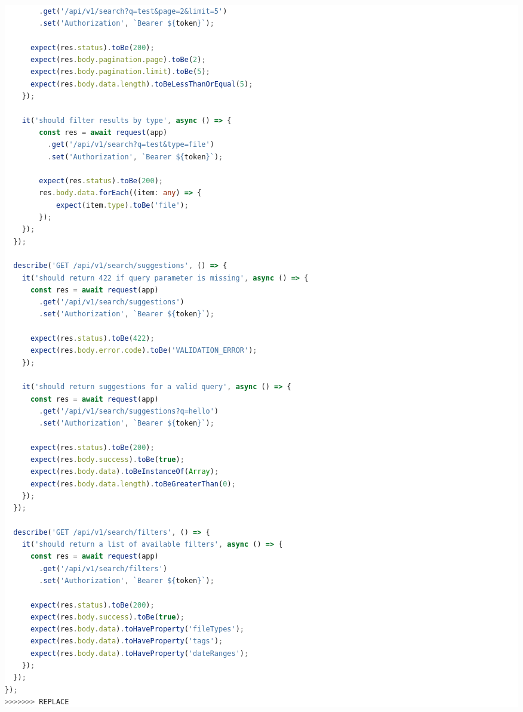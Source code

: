 ```typescript
        .get('/api/v1/search?q=test&page=2&limit=5')
        .set('Authorization', `Bearer ${token}`);

      expect(res.status).toBe(200);
      expect(res.body.pagination.page).toBe(2);
      expect(res.body.pagination.limit).toBe(5);
      expect(res.body.data.length).toBeLessThanOrEqual(5);
    });

    it('should filter results by type', async () => {
        const res = await request(app)
          .get('/api/v1/search?q=test&type=file')
          .set('Authorization', `Bearer ${token}`);
  
        expect(res.status).toBe(200);
        res.body.data.forEach((item: any) => {
            expect(item.type).toBe('file');
        });
    });
  });

  describe('GET /api/v1/search/suggestions', () => {
    it('should return 422 if query parameter is missing', async () => {
      const res = await request(app)
        .get('/api/v1/search/suggestions')
        .set('Authorization', `Bearer ${token}`);
      
      expect(res.status).toBe(422);
      expect(res.body.error.code).toBe('VALIDATION_ERROR');
    });

    it('should return suggestions for a valid query', async () => {
      const res = await request(app)
        .get('/api/v1/search/suggestions?q=hello')
        .set('Authorization', `Bearer ${token}`);

      expect(res.status).toBe(200);
      expect(res.body.success).toBe(true);
      expect(res.body.data).toBeInstanceOf(Array);
      expect(res.body.data.length).toBeGreaterThan(0);
    });
  });

  describe('GET /api/v1/search/filters', () => {
    it('should return a list of available filters', async () => {
      const res = await request(app)
        .get('/api/v1/search/filters')
        .set('Authorization', `Bearer ${token}`);

      expect(res.status).toBe(200);
      expect(res.body.success).toBe(true);
      expect(res.body.data).toHaveProperty('fileTypes');
      expect(res.body.data).toHaveProperty('tags');
      expect(res.body.data).toHaveProperty('dateRanges');
    });
  });
});
>>>>>>> REPLACE
```
